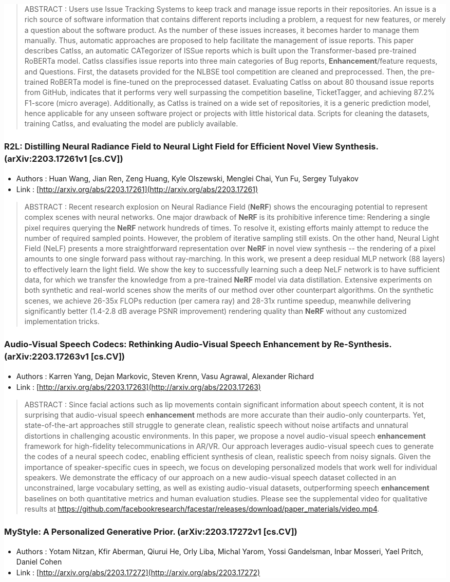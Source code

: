 > ABSTRACT  :  Users use Issue Tracking Systems to keep track and manage issue reports in their repositories. An issue is a rich source of software information that contains different reports including a problem, a request for new features, or merely a question about the software product. As the number of these issues increases, it becomes harder to manage them manually. Thus, automatic approaches are proposed to help facilitate the management of issue reports.    This paper describes CatIss, an automatic CATegorizer of ISSue reports which is built upon the Transformer-based pre-trained RoBERTa model. CatIss classifies issue reports into three main categories of Bug reports, **Enhancement**/feature requests, and Questions. First, the datasets provided for the NLBSE tool competition are cleaned and preprocessed. Then, the pre-trained RoBERTa model is fine-tuned on the preprocessed dataset. Evaluating CatIss on about 80 thousand issue reports from GitHub, indicates that it performs very well surpassing the competition baseline, TicketTagger, and achieving 87.2% F1-score (micro average). Additionally, as CatIss is trained on a wide set of repositories, it is a generic prediction model, hence applicable for any unseen software project or projects with little historical data. Scripts for cleaning the datasets, training CatIss, and evaluating the model are publicly available.  
### R2L: Distilling Neural Radiance Field to Neural Light Field for Efficient Novel View Synthesis. (arXiv:2203.17261v1 [cs.CV])
- Authors : Huan Wang, Jian Ren, Zeng Huang, Kyle Olszewski, Menglei Chai, Yun Fu, Sergey Tulyakov
- Link : [http://arxiv.org/abs/2203.17261](http://arxiv.org/abs/2203.17261)
> ABSTRACT  :  Recent research explosion on Neural Radiance Field (**NeRF**) shows the encouraging potential to represent complex scenes with neural networks. One major drawback of **NeRF** is its prohibitive inference time: Rendering a single pixel requires querying the **NeRF** network hundreds of times. To resolve it, existing efforts mainly attempt to reduce the number of required sampled points. However, the problem of iterative sampling still exists. On the other hand, Neural Light Field (NeLF) presents a more straightforward representation over **NeRF** in novel view synthesis -- the rendering of a pixel amounts to one single forward pass without ray-marching. In this work, we present a deep residual MLP network (88 layers) to effectively learn the light field. We show the key to successfully learning such a deep NeLF network is to have sufficient data, for which we transfer the knowledge from a pre-trained **NeRF** model via data distillation. Extensive experiments on both synthetic and real-world scenes show the merits of our method over other counterpart algorithms. On the synthetic scenes, we achieve 26-35x FLOPs reduction (per camera ray) and 28-31x runtime speedup, meanwhile delivering significantly better (1.4-2.8 dB average PSNR improvement) rendering quality than **NeRF** without any customized implementation tricks.  
### Audio-Visual Speech Codecs: Rethinking Audio-Visual Speech **Enhancement** by Re-Synthesis. (arXiv:2203.17263v1 [cs.CV])
- Authors : Karren Yang, Dejan Markovic, Steven Krenn, Vasu Agrawal, Alexander Richard
- Link : [http://arxiv.org/abs/2203.17263](http://arxiv.org/abs/2203.17263)
> ABSTRACT  :  Since facial actions such as lip movements contain significant information about speech content, it is not surprising that audio-visual speech **enhancement** methods are more accurate than their audio-only counterparts. Yet, state-of-the-art approaches still struggle to generate clean, realistic speech without noise artifacts and unnatural distortions in challenging acoustic environments. In this paper, we propose a novel audio-visual speech **enhancement** framework for high-fidelity telecommunications in AR/VR. Our approach leverages audio-visual speech cues to generate the codes of a neural speech codec, enabling efficient synthesis of clean, realistic speech from noisy signals. Given the importance of speaker-specific cues in speech, we focus on developing personalized models that work well for individual speakers. We demonstrate the efficacy of our approach on a new audio-visual speech dataset collected in an unconstrained, large vocabulary setting, as well as existing audio-visual datasets, outperforming speech **enhancement** baselines on both quantitative metrics and human evaluation studies. Please see the supplemental video for qualitative results at https://github.com/facebookresearch/facestar/releases/download/paper_materials/video.mp4.  
### MyStyle: A Personalized Generative Prior. (arXiv:2203.17272v1 [cs.CV])
- Authors : Yotam Nitzan, Kfir Aberman, Qiurui He, Orly Liba, Michal Yarom, Yossi Gandelsman, Inbar Mosseri, Yael Pritch, Daniel Cohen
- Link : [http://arxiv.org/abs/2203.17272](http://arxiv.org/abs/2203.17272)